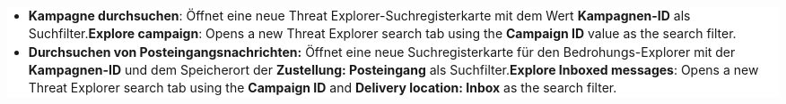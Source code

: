 - <span data-ttu-id="6ee09-344">**Kampagne durchsuchen**: Öffnet eine neue Threat Explorer-Suchregisterkarte mit dem Wert **Kampagnen-ID** als Suchfilter.</span><span class="sxs-lookup"><span data-stu-id="6ee09-344">**Explore campaign**: Opens a new Threat Explorer search tab using the **Campaign ID** value as the search filter.</span></span>
- <span data-ttu-id="6ee09-345">**Durchsuchen von Posteingangsnachrichten:** Öffnet eine neue Suchregisterkarte für den Bedrohungs-Explorer mit der **Kampagnen-ID** und dem Speicherort der **Zustellung: Posteingang** als Suchfilter.</span><span class="sxs-lookup"><span data-stu-id="6ee09-345">**Explore Inboxed messages**: Opens a new Threat Explorer search tab using the **Campaign ID** and **Delivery location: Inbox** as the search filter.</span></span>
